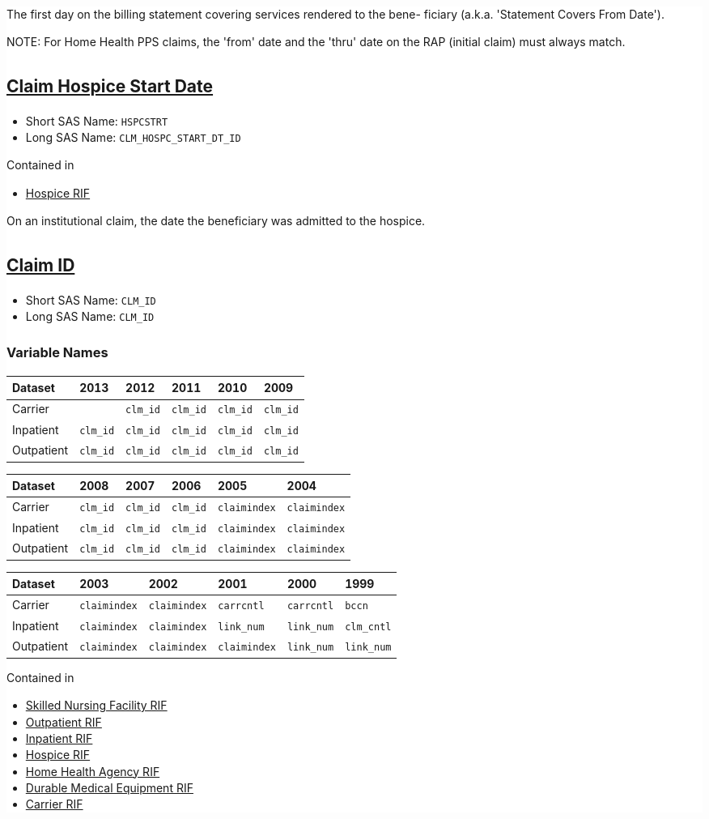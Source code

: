 The first day on the billing statement covering services rendered to the bene- ficiary (a.k.a. 'Statement Covers From Date').

NOTE: For Home Health PPS claims, the 'from' date and the 'thru' date on the RAP (initial claim) must always match.



## [Claim Hospice Start Date](https://www.resdac.org/cms-data/variables/Claim-Hospice-Start-Date)

- Short SAS Name: `HSPCSTRT`
- Long SAS Name: `CLM_HOSPC_START_DT_ID`

Contained in

- [Hospice RIF](../hospice-rif.md#data-documentation)

On an institutional claim, the date the beneficiary was admitted to the hospice.



## [Claim ID](https://www.resdac.org/cms-data/variables/Claim-ID)

- Short SAS Name: `CLM_ID`
- Long SAS Name: `CLM_ID`

<h3>Variable Names</h3>

| Dataset    | 2013     | 2012     | 2011     | 2010     | 2009     |
|:-----------|:---------|:---------|:---------|:---------|:---------|
| Carrier    |          | `clm_id` | `clm_id` | `clm_id` | `clm_id` |
| Inpatient  | `clm_id` | `clm_id` | `clm_id` | `clm_id` | `clm_id` |
| Outpatient | `clm_id` | `clm_id` | `clm_id` | `clm_id` | `clm_id` |

| Dataset    | 2008     | 2007     | 2006     | 2005         | 2004         |
|:-----------|:---------|:---------|:---------|:-------------|:-------------|
| Carrier    | `clm_id` | `clm_id` | `clm_id` | `claimindex` | `claimindex` |
| Inpatient  | `clm_id` | `clm_id` | `clm_id` | `claimindex` | `claimindex` |
| Outpatient | `clm_id` | `clm_id` | `clm_id` | `claimindex` | `claimindex` |

| Dataset    | 2003         | 2002         | 2001         | 2000       | 1999       |
|:-----------|:-------------|:-------------|:-------------|:-----------|:-----------|
| Carrier    | `claimindex` | `claimindex` | `carrcntl`   | `carrcntl` | `bccn`     |
| Inpatient  | `claimindex` | `claimindex` | `link_num`   | `link_num` | `clm_cntl` |
| Outpatient | `claimindex` | `claimindex` | `claimindex` | `link_num` | `link_num` |

Contained in

- [Skilled Nursing Facility RIF](../snf-rif.md#data-documentation)
- [Outpatient RIF](../op-rif.md#data-documentation)
- [Inpatient RIF](../ip-rif.md#data-documentation)
- [Hospice RIF](../hospice-rif.md#data-documentation)
- [Home Health Agency RIF](../hha-rif.md#data-documentation)
- [Durable Medical Equipment RIF](../dme-rif.md#data-documentation)
- [Carrier RIF](../carrier-rif.md#data-documentation)
